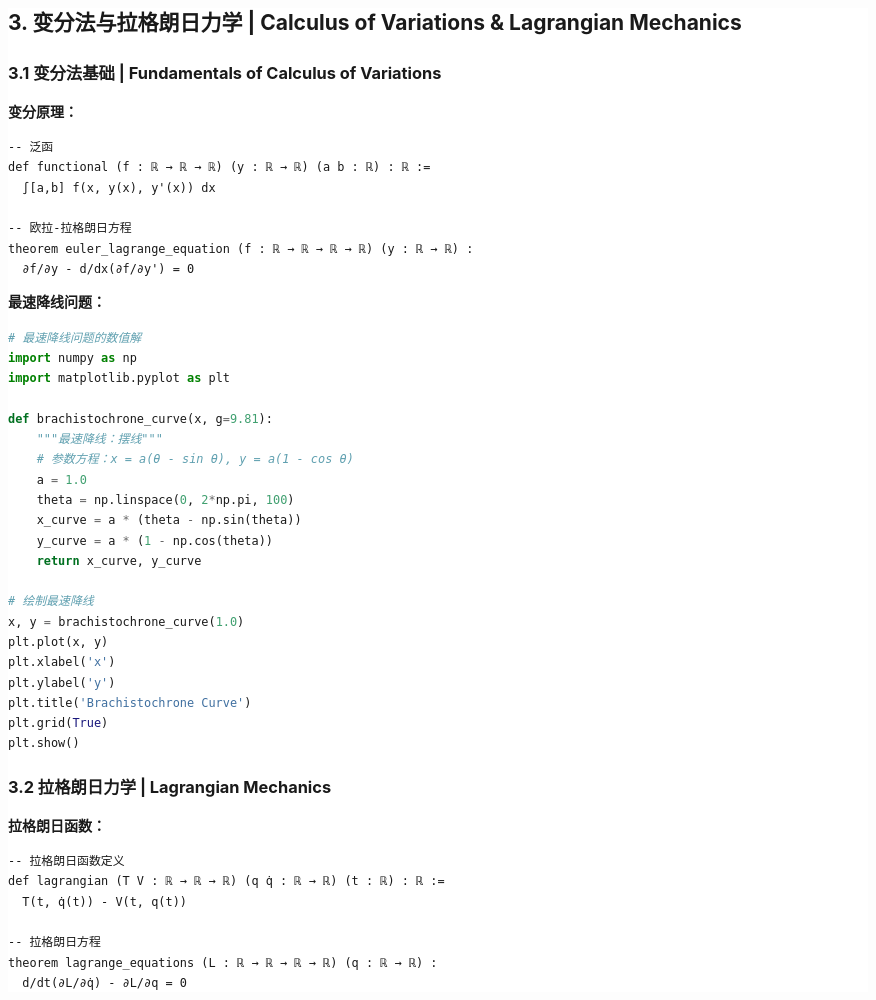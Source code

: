 
## 3. 变分法与拉格朗日力学 | Calculus of Variations & Lagrangian Mechanics

### 3.1 变分法基础 | Fundamentals of Calculus of Variations

**变分原理：**

```lean
-- 泛函
def functional (f : ℝ → ℝ → ℝ) (y : ℝ → ℝ) (a b : ℝ) : ℝ :=
  ∫[a,b] f(x, y(x), y'(x)) dx

-- 欧拉-拉格朗日方程
theorem euler_lagrange_equation (f : ℝ → ℝ → ℝ → ℝ) (y : ℝ → ℝ) :
  ∂f/∂y - d/dx(∂f/∂y') = 0
```

**最速降线问题：**

```python
# 最速降线问题的数值解
import numpy as np
import matplotlib.pyplot as plt

def brachistochrone_curve(x, g=9.81):
    """最速降线：摆线"""
    # 参数方程：x = a(θ - sin θ), y = a(1 - cos θ)
    a = 1.0
    theta = np.linspace(0, 2*np.pi, 100)
    x_curve = a * (theta - np.sin(theta))
    y_curve = a * (1 - np.cos(theta))
    return x_curve, y_curve

# 绘制最速降线
x, y = brachistochrone_curve(1.0)
plt.plot(x, y)
plt.xlabel('x')
plt.ylabel('y')
plt.title('Brachistochrone Curve')
plt.grid(True)
plt.show()
```

### 3.2 拉格朗日力学 | Lagrangian Mechanics

**拉格朗日函数：**

```lean
-- 拉格朗日函数定义
def lagrangian (T V : ℝ → ℝ → ℝ) (q q̇ : ℝ → ℝ) (t : ℝ) : ℝ :=
  T(t, q̇(t)) - V(t, q(t))

-- 拉格朗日方程
theorem lagrange_equations (L : ℝ → ℝ → ℝ → ℝ) (q : ℝ → ℝ) :
  d/dt(∂L/∂q̇) - ∂L/∂q = 0
```
